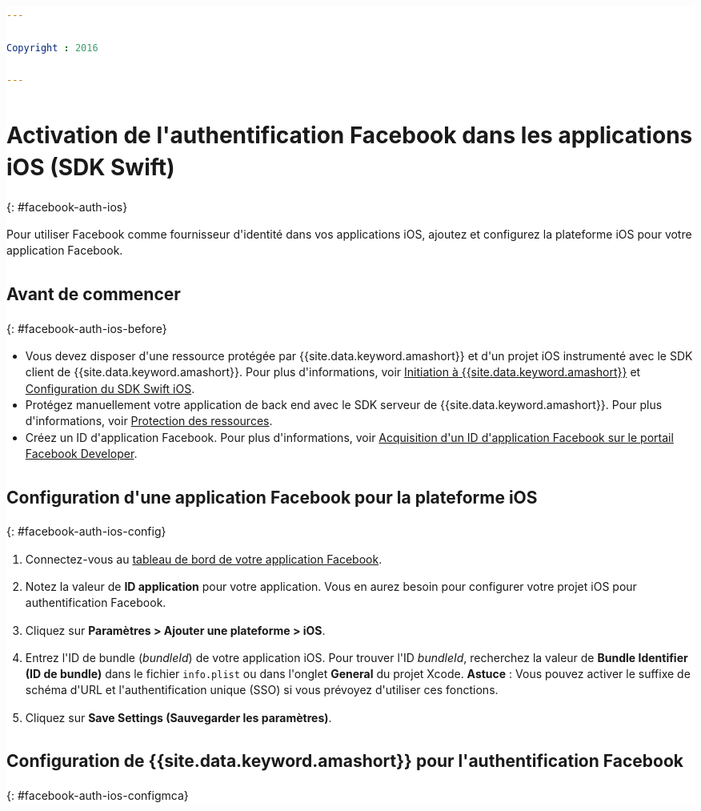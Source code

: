 ```yaml
---

Copyright : 2016

---
```


# Activation de l'authentification Facebook dans les applications iOS (SDK Swift)
{: #facebook-auth-ios}

Pour utiliser Facebook comme fournisseur d'identité dans vos applications iOS, ajoutez et configurez la plateforme iOS pour votre application Facebook.

## Avant de commencer
{: #facebook-auth-ios-before}

* Vous devez disposer d'une ressource protégée par {{site.data.keyword.amashort}} et d'un projet iOS instrumenté avec le SDK client de {{site.data.keyword.amashort}}.  Pour plus d'informations, voir [Initiation à {{site.data.keyword.amashort}}](https://console.{DomainName}/docs/services/mobileaccess/getting-started.html) et [Configuration du SDK Swift iOS](https://console.{DomainName}/docs/services/mobileaccess/getting-started-ios-swift-sdk.html).  
* Protégez manuellement votre application de back end avec le SDK serveur de {{site.data.keyword.amashort}}. Pour plus d'informations, voir [Protection des ressources](https://console.{DomainName}/docs/services/mobileaccess/protecting-resources.html).
* Créez un ID d'application Facebook. Pour plus d'informations, voir [Acquisition d'un ID d'application Facebook sur le portail Facebook Developer](https://console.{DomainName}/docs/services/mobileaccess/facebook-auth-overview.html#facebook-appID).

## Configuration d'une application Facebook pour la plateforme iOS
{: #facebook-auth-ios-config}

1. Connectez-vous au [tableau de bord de votre application Facebook](https://developers.facebook.com/apps/).

1. Notez la valeur de **ID application** pour votre application. Vous en aurez besoin pour configurer votre projet iOS pour authentification Facebook.

1. Cliquez sur **Paramètres > Ajouter une plateforme > iOS**.

1. Entrez l'ID de bundle (*bundleId*) de votre application iOS. Pour trouver l'ID *bundleId*, recherchez la valeur de **Bundle Identifier (ID de bundle)** dans le fichier `info.plist` ou dans l'onglet **General** du projet Xcode.
**Astuce** : Vous pouvez activer le suffixe de schéma d'URL et l'authentification unique (SSO) si vous prévoyez d'utiliser ces fonctions.

1. Cliquez sur **Save Settings (Sauvegarder les paramètres)**.

## Configuration de {{site.data.keyword.amashort}} pour l'authentification Facebook
{: #facebook-auth-ios-configmca}
